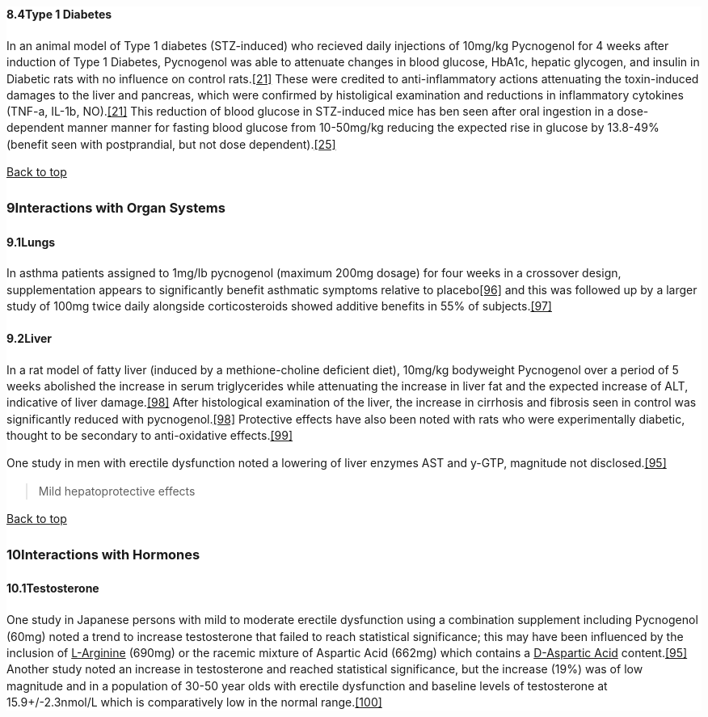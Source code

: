
#### 8.4Type 1 Diabetes


In an animal model of Type 1 diabetes (STZ-induced) who recieved daily injections of 10mg/kg Pycnogenol for 4 weeks after induction of Type 1 Diabetes, Pycnogenol was able to attenuate changes in blood glucose, HbA1c, hepatic glycogen, and insulin in Diabetic rats with no influence on control rats.[[21]](#ref21) These were credited to anti-inflammatory actions attenuating the toxin-induced damages to the liver and pancreas, which were confirmed by histoligical examination and reductions in inflammatory cytokines (TNF-a, IL-1b, NO).[[21]](#ref21) This reduction of blood glucose in STZ-induced mice has ben seen after oral ingestion in a dose-dependent manner manner for fasting blood glucose from 10-50mg/kg reducing the expected rise in glucose by 13.8-49% (benefit seen with postprandial, but not dose dependent).[[25]](#ref25)


[Back to top](#c-interactions-with-glucose-metabolism)
### 9Interactions with Organ Systems

#### 9.1Lungs


In asthma patients assigned to 1mg/lb pycnogenol (maximum 200mg dosage) for four weeks in a crossover design, supplementation appears to significantly benefit asthmatic symptoms relative to placebo[[96]](#ref96) and this was followed up by a larger study of 100mg twice daily alongside corticosteroids showed additive benefits in 55% of subjects.[[97]](#ref97)


#### 9.2Liver


In a rat model of fatty liver (induced by a methione-choline deficient diet), 10mg/kg bodyweight Pycnogenol over a period of 5 weeks abolished the increase in serum triglycerides while attenuating the increase in liver fat and the expected increase of ALT, indicative of liver damage.[[98]](#ref98) After histological examination of the liver, the increase in cirrhosis and fibrosis seen in control was significantly reduced with pycnogenol.[[98]](#ref98) Protective effects have also been noted with rats who were experimentally diabetic, thought to be secondary to anti-oxidative effects.[[99]](#ref99)


One study in men with erectile dysfunction noted a lowering of liver enzymes AST and y-GTP, magnitude not disclosed.[[95]](#ref95)



> Mild hepatoprotective effects


[Back to top](#c-interactions-with-organ-systems)
### 10Interactions with Hormones

#### 10.1Testosterone


One study in Japanese persons with mild to moderate erectile dysfunction using a combination supplement including Pycnogenol (60mg) noted a trend to increase testosterone that failed to reach statistical significance; this may have been influenced by the inclusion of [L-Arginine](/supplements/arginine/) (690mg) or the racemic mixture of Aspartic Acid (662mg) which contains a [D-Aspartic Acid](/supplements/d-aspartic-acid/) content.[[95]](#ref95) Another study noted an increase in testosterone and reached statistical significance, but the increase (19%) was of low magnitude and in a population of 30-50 year olds with erectile dysfunction and baseline levels of testosterone at 15.9+/-2.3nmol/L which is comparatively low in the normal range.[[100]](#ref100)
